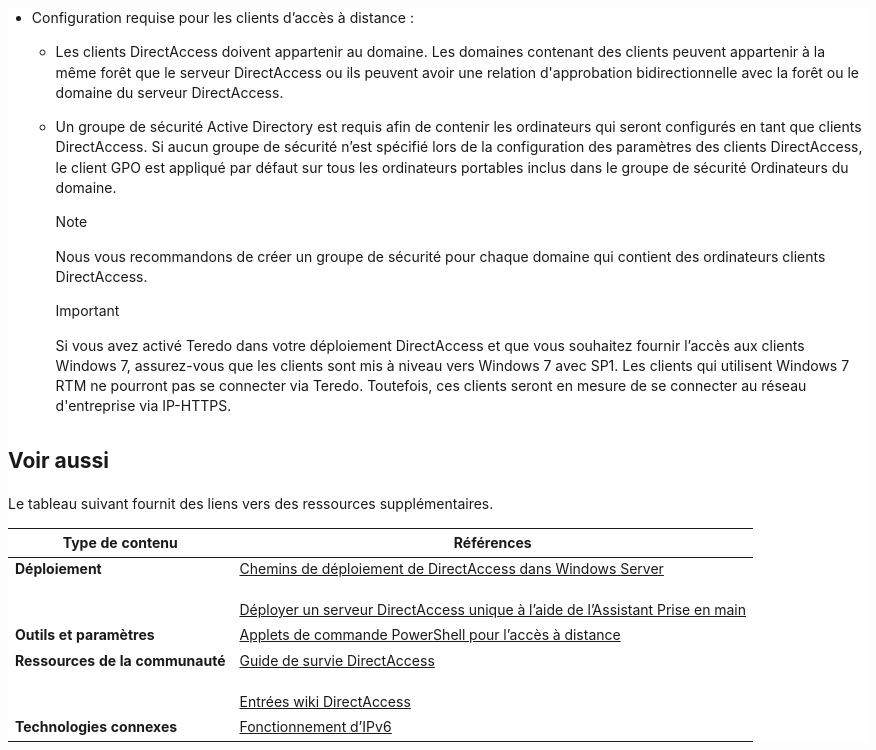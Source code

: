 -   Configuration requise pour les clients d’accès à distance :  
  
    -   Les clients DirectAccess doivent appartenir au domaine. Les domaines contenant des clients peuvent appartenir à la même forêt que le serveur DirectAccess ou ils peuvent avoir une relation d'approbation bidirectionnelle avec la forêt ou le domaine du serveur DirectAccess.  
  
    -   Un groupe de sécurité Active Directory est requis afin de contenir les ordinateurs qui seront configurés en tant que clients DirectAccess. Si aucun groupe de sécurité n’est spécifié lors de la configuration des paramètres des clients DirectAccess, le client GPO est appliqué par défaut sur tous les ordinateurs portables inclus dans le groupe de sécurité Ordinateurs du domaine.  
  
        > [!NOTE]  
        > Nous vous recommandons de créer un groupe de sécurité pour chaque domaine qui contient des ordinateurs clients DirectAccess.  
  
        > [!IMPORTANT]  
        > Si vous avez activé Teredo dans votre déploiement DirectAccess et que vous souhaitez fournir l’accès aux clients Windows 7, assurez-vous que les clients sont mis à niveau vers Windows 7 avec SP1. Les clients qui utilisent Windows 7 RTM ne pourront pas se connecter via Teredo. Toutefois, ces clients seront en mesure de se connecter au réseau d'entreprise via IP-HTTPS.  
  
## <a name="see-also"></a><a name="BKMK_LINKS"></a>Voir aussi  
Le tableau suivant fournit des liens vers des ressources supplémentaires.  
  
|Type de contenu|Références|  
|--------|-------|  
|**Déploiement**|[Chemins de déploiement de DirectAccess dans Windows Server](../../../remote-access/directaccess/DirectAccess-Deployment-Paths-in-Windows-Server.md)<br /><br />[Déployer un serveur DirectAccess unique à l’aide de l’Assistant Prise en main](../../../remote-access/directaccess/single-server-wizard/Deploy-a-Single-DirectAccess-Server-Using-the-Getting-Started-Wizard.md)|  
|**Outils et paramètres**|[Applets de commande PowerShell pour l’accès à distance](https://technet.microsoft.com/library/hh918399.aspx)|  
|**Ressources de la communauté**|[Guide de survie DirectAccess](https://social.technet.microsoft.com/wiki/contents/articles/23210.directaccess-survival-guide.aspx)<br /><br />[Entrées wiki DirectAccess](https://go.microsoft.com/fwlink/?LinkId=236871)|  
|**Technologies connexes**|[Fonctionnement d’IPv6](https://technet.microsoft.com/library/cc781672(v=WS.10).aspx)|  
  


